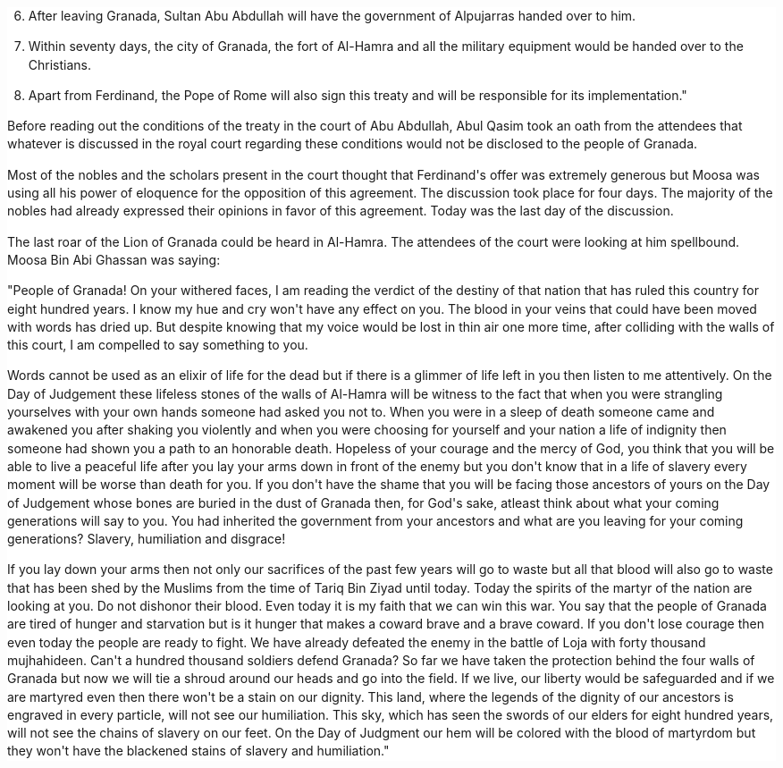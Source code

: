 6. After leaving Granada, Sultan Abu Abdullah will have the government of
Alpujarras handed over to him.

7. Within seventy days, the city of Granada, the fort of Al-Hamra and all the
military equipment would be handed over to the Christians.

8. Apart from Ferdinand, the Pope of Rome will also sign this treaty and will
be responsible for its implementation."

Before reading out the conditions of the treaty in the court of Abu Abdullah,
Abul Qasim took an oath from the attendees that whatever is discussed in the
royal court regarding these conditions would not be disclosed to the people of
Granada.

Most of the nobles and the scholars present in the court thought that
Ferdinand's offer was extremely generous but Moosa was using all his power of
eloquence for the opposition of this agreement. The discussion took place for
four days. The majority of the nobles had already expressed their opinions in
favor of this agreement. Today was the last day of the discussion.

The last roar of the Lion of Granada could be heard in Al-Hamra. The attendees
of the court were looking at him spellbound. Moosa Bin Abi Ghassan was saying:

"People of Granada! On your withered faces, I am reading the verdict of the
destiny of that nation that has ruled this country for eight hundred years. I
know my hue and cry won't have any effect on you. The blood in your veins that
could have been moved with words has dried up. But despite knowing that my voice
would be lost in thin air one more time, after colliding with the walls of this
court, I am compelled to say something to you.

Words cannot be used as an elixir of life for the dead but if there is a glimmer
of life left in you then listen to me attentively. On the Day of Judgement these
lifeless stones of the walls of Al-Hamra will be witness to the fact that when
you were strangling yourselves with your own hands someone had asked you not to.
When you were in a sleep of death someone came and awakened you after shaking
you violently and when you were choosing for yourself and your nation a life of
indignity then someone had shown you a path to an honorable death. Hopeless of
your courage and the mercy of God, you think that you will be able to live a
peaceful life after you lay your arms down in front of the enemy but you don't
know that in a life of slavery every moment will be worse than death for you. If
you don't have the shame that you will be facing those ancestors of yours on the
Day of Judgement whose bones are buried in the dust of Granada then, for God's
sake, atleast think about what your coming generations will say to you. You had
inherited the government from your ancestors and what are you leaving for your
coming generations? Slavery, humiliation and disgrace!

If you lay down your arms then not only our sacrifices of the past few years
will go to waste but  all that blood will also go to waste that has been shed by
the Muslims from the time of Tariq Bin Ziyad until today. Today the spirits of
the martyr of the nation are looking at you. Do not dishonor their blood. Even
today it is my faith that we can win this war. You say that the people of
Granada are tired of hunger and starvation but is it hunger that makes a coward
brave and a brave coward. If you don't lose courage then even today the people
are ready to fight. We have already defeated the enemy in the battle of Loja
with forty thousand mujhahideen. Can't a hundred thousand soldiers defend
Granada? So far we have taken the protection behind the four walls of Granada
but now we will tie a shroud around our heads and go into the field. If we live,
our liberty would be safeguarded and if we are martyred even then there won't be
a stain on our dignity. This land, where the legends of the dignity of our
ancestors is engraved in every particle, will not see our humiliation. This sky,
which has seen the swords of our elders for eight hundred years, will not see
the chains of slavery on our feet. On the Day of Judgment our hem will be
colored with the blood of martyrdom but they won't have the blackened stains of
slavery and humiliation."
